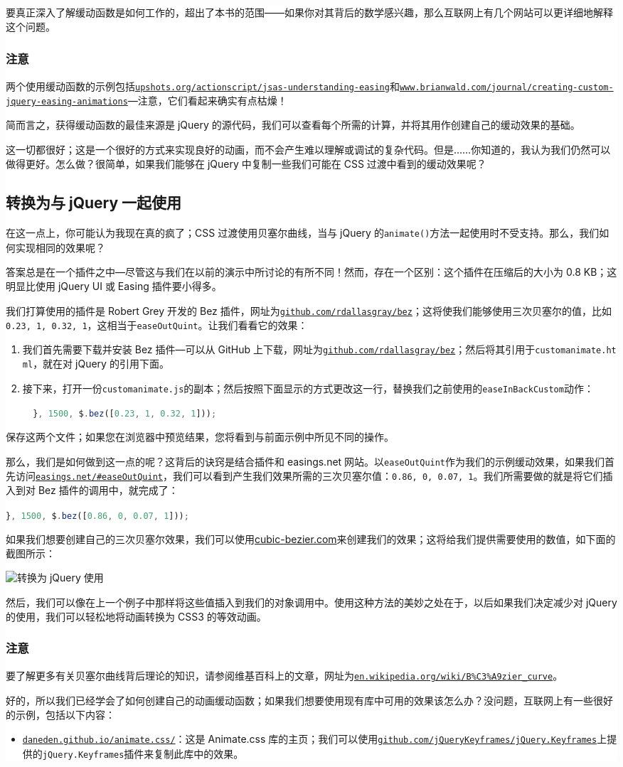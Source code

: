 要真正深入了解缓动函数是如何工作的，超出了本书的范围——如果你对其背后的数学感兴趣，那么互联网上有几个网站可以更详细地解释这个问题。

### 注意

两个使用缓动函数的示例包括[`upshots.org/actionscript/jsas-understanding-easing`](http://upshots.org/actionscript/jsas-understanding-easing)和[`www.brianwald.com/journal/creating-custom-jquery-easing-animations`](http://www.brianwald.com/journal/creating-custom-jquery-easing-animations)—注意，它们看起来确实有点枯燥！

简而言之，获得缓动函数的最佳来源是 jQuery 的源代码，我们可以查看每个所需的计算，并将其用作创建自己的缓动效果的基础。

这一切都很好；这是一个很好的方式来实现良好的动画，而不会产生难以理解或调试的复杂代码。但是……你知道的，我认为我们仍然可以做得更好。怎么做？很简单，如果我们能够在 jQuery 中复制一些我们可能在 CSS 过渡中看到的缓动效果呢？

## 转换为与 jQuery 一起使用

在这一点上，你可能认为我现在真的疯了；CSS 过渡使用贝塞尔曲线，当与 jQuery 的`animate()`方法一起使用时不受支持。那么，我们如何实现相同的效果呢？

答案总是在一个插件之中—尽管这与我们在以前的演示中所讨论的有所不同！然而，存在一个区别：这个插件在压缩后的大小为 0.8 KB；这明显比使用 jQuery UI 或 Easing 插件要小得多。

我们打算使用的插件是 Robert Grey 开发的 Bez 插件，网址为[`github.com/rdallasgray/bez`](https://github.com/rdallasgray/bez)；这将使我们能够使用三次贝塞尔的值，比如`0.23, 1, 0.32, 1`，这相当于`easeOutQuint`。让我们看看它的效果：

1.  我们首先需要下载并安装 Bez 插件—可以从 GitHub 上下载，网址为[`github.com/rdallasgray/bez`](https://github.com/rdallasgray/bez)；然后将其引用于`customanimate.html`，就在对 jQuery 的引用下面。

1.  接下来，打开一份`customanimate.js`的副本；然后按照下面显示的方式更改这一行，替换我们之前使用的`easeInBackCustom`动作：

    ```js
      }, 1500, $.bez([0.23, 1, 0.32, 1]));
    ```

保存这两个文件；如果您在浏览器中预览结果，您将看到与前面示例中所见不同的操作。

那么，我们是如何做到这一点的呢？这背后的诀窍是结合插件和 easings.net 网站。以`easeOutQuint`作为我们的示例缓动效果，如果我们首先访问[`easings.net/#easeOutQuint`](http://easings.net/#easeOutQuint)，我们可以看到产生我们效果所需的三次贝塞尔值：`0.86, 0, 0.07, 1`。我们所需要做的就是将它们插入到对 Bez 插件的调用中，就完成了：

```js
}, 1500, $.bez([0.86, 0, 0.07, 1]));
```

如果我们想要创建自己的三次贝塞尔效果，我们可以使用[cubic-bezier.com](http://cubic-bezier.com)来创建我们的效果；这将给我们提供需要使用的数值，如下面的截图所示：

![转换为 jQuery 使用](https://github.com/OpenDocCN/freelearn-jquery-zh/raw/master/docs/ms-jq/img/image00388.jpeg)

然后，我们可以像在上一个例子中那样将这些值插入到我们的对象调用中。使用这种方法的美妙之处在于，以后如果我们决定减少对 jQuery 的使用，我们可以轻松地将动画转换为 CSS3 的等效动画。

### 注意

要了解更多有关贝塞尔曲线背后理论的知识，请参阅维基百科上的文章，网址为[`en.wikipedia.org/wiki/B%C3%A9zier_curve`](http://en.wikipedia.org/wiki/B%C3%A9zier_curve)。

好的，所以我们已经学会了如何创建自己的动画缓动函数；如果我们想要使用现有库中可用的效果该怎么办？没问题，互联网上有一些很好的示例，包括以下内容：

+   [`daneden.github.io/animate.css/`](http://daneden.github.io/animate.css/)：这是 Animate.css 库的主页；我们可以使用[`github.com/jQueryKeyframes/jQuery.Keyframes`](https://github.com/jQueryKeyframes/jQuery.Keyframes)上提供的`jQuery.Keyframes`插件来复制此库中的效果。
